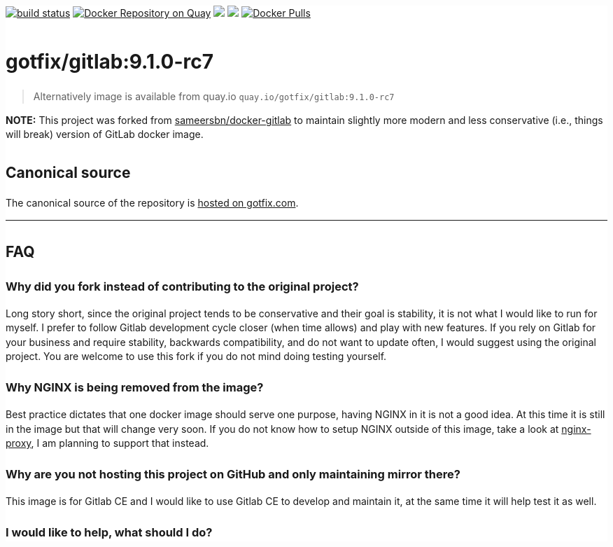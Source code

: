 [![build status](https://gotfix.com/docker/gitlab/badges/master/build.svg)](https://gotfix.com/docker/gitlab/commits/master)
[![Docker Repository on Quay](https://quay.io/repository/gotfix/gitlab/status "Docker Repository on Quay")](https://quay.io/repository/gotfix/gitlab)
[![](https://images.microbadger.com/badges/image/gotfix/gitlab.svg)](https://microbadger.com/images/gotfix/gitlab "Get your own image badge on microbadger.com")
[![](https://images.microbadger.com/badges/version/gotfix/gitlab.svg)](https://microbadger.com/images/gotfix/gitlab "Get your own version badge on microbadger.com")
[![Docker Pulls](https://img.shields.io/docker/pulls/gotfix/gitlab.svg)](https://hub.docker.com/r/gotfix/gitlab/)

# gotfix/gitlab:9.1.0-rc7

> Alternatively image is available from quay.io `quay.io/gotfix/gitlab:9.1.0-rc7`

**NOTE:** This project was forked from [sameersbn/docker-gitlab](https://github.com/sameersbn/docker-gitlab) to maintain slightly more modern and less conservative (i.e., things will  break) version of GitLab docker image.

## Canonical source

The canonical source of the repository is [hosted on gotfix.com](https://gotfix.com/docker/gitlab).

---

## FAQ

### Why did you fork instead of contributing to the original project?

Long story short, since the original project tends to be conservative and their goal is stability, it is not what I would like to run for myself. I prefer to follow Gitlab development cycle closer (when time allows) and play with new features. If you rely on Gitlab for your business and require stability, backwards compatibility, and do not want to update often, I would suggest using the original project. You are welcome to use this fork if you do not mind doing testing yourself.

### Why NGINX is being removed from the image?

Best practice dictates that one docker image should serve one purpose, having NGINX in it is not a good idea. At this time it is still in the image but that will change very soon. If you do not know how to setup NGINX outside of this image, take a look at [nginx-proxy](https://github.com/jwilder/nginx-proxy), I am planning to support that instead.

### Why are you not hosting this project on GitHub and only maintaining mirror there?

This image is for Gitlab CE and I would like to use Gitlab CE to develop and maintain it, at the same time it will help test it as well.

### I would like to help, what should I do?
